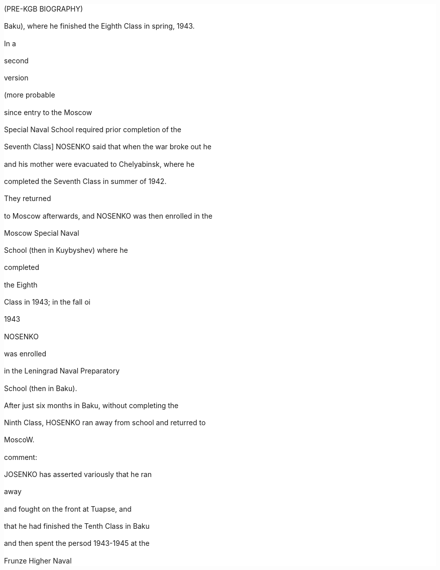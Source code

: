 (PRE-KGB BIOGRAPHY)

Baku), where he finished the Eighth Class in spring, 1943.

In a

second

version

(more probable

since entry to the Moscow

Special Naval School required prior completion of the

Seventh Class] NOSENKO said that when the war broke out he

and his mother were evacuated to Chelyabinsk, where he

completed the Seventh Class in summer of 1942.

They returned

to Moscow afterwards, and NOSENKO was then enrolled in the

Moscow Special Naval

School (then in Kuybyshev) where he

completed

the Eighth

Class in 1943; in the fall oi

1943

NOSENKO

was enrolled

in the Leningrad Naval Preparatory

School (then in Baku).

After just six months in Baku, without completing the

Ninth Class, HOSENKO ran away from school and returred to

MoscoW.

comment:

JOSENKO has asserted variously that he ran

away

and fought on the front at Tuapse, and

that he had finished the Tenth Class in Baku

and then spent the persod 1943-1945 at the

Frunze Higher Naval
